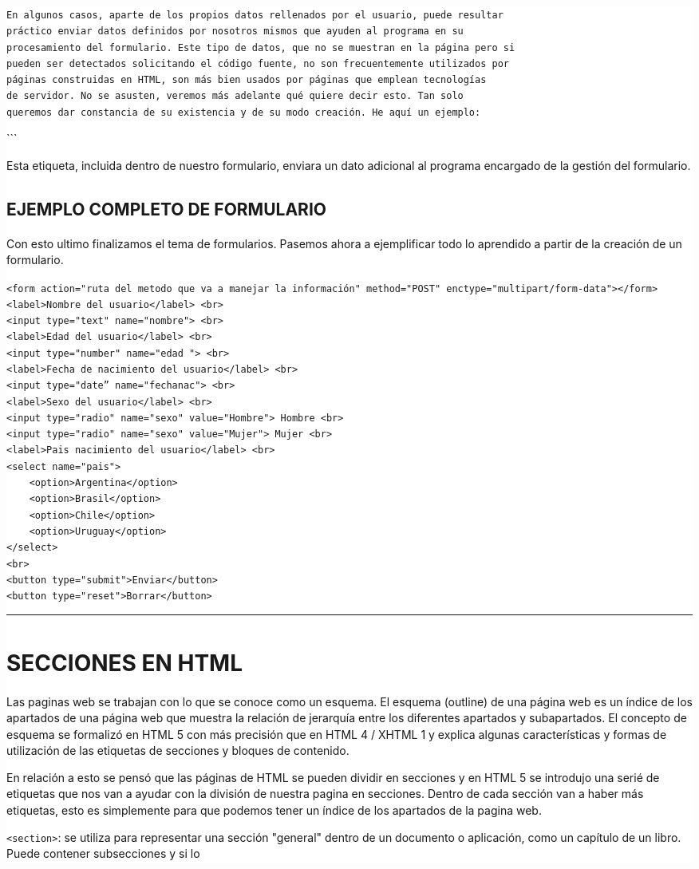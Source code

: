 ```
En algunos casos, aparte de los propios datos rellenados por el usuario, puede resultar
práctico enviar datos definidos por nosotros mismos que ayuden al programa en su
procesamiento del formulario. Este tipo de datos, que no se muestran en la página pero si
pueden ser detectados solicitando el código fuente, no son frecuentemente utilizados por
páginas construidas en HTML, son más bien usados por páginas que emplean tecnologías
de servidor. No se asusten, veremos más adelante qué quiere decir esto. Tan solo
queremos dar constancia de su existencia y de su modo creación. He aquí un ejemplo:

```
<input type="hidden" name="instituto" value="Egg Educación">
```

Esta etiqueta, incluida dentro de nuestro formulario, enviara un dato adicional al programa
encargado de la gestión del formulario.

## EJEMPLO COMPLETO DE FORMULARIO

Con esto ultimo finalizamos el tema de formularios. Pasemos ahora a ejemplificar todo lo
aprendido a partir de la creación de un formulario.

```
<form action="ruta del metodo que va a manejar la información" method="POST" enctype="multipart/form-data"></form>
<label>Nombre del usuario</label> <br>
<input type="text" name="nombre"> <br>
<label>Edad del usuario</label> <br>
<input type="number" name="edad "> <br>
<label>Fecha de nacimiento del usuario</label> <br>
<input type="date” name="fechanac"> <br>
<label>Sexo del usuario</label> <br>
<input type="radio" name="sexo" value="Hombre"> Hombre <br>
<input type="radio" name="sexo" value="Mujer"> Mujer <br>
<label>Pais nacimiento del usuario</label> <br>
<select name="pais">
	<option>Argentina</option>
	<option>Brasil</option>
	<option>Chile</option>
	<option>Uruguay</option>
</select>
<br>
<button type="submit">Enviar</button>
<button type="reset">Borrar</button>
```



---

# SECCIONES EN HTML

Las paginas web se trabajan con lo que se conoce como un esquema. El esquema (outline)
de una página web es un índice de los apartados de una página web que muestra la
relación de jerarquía entre los diferentes apartados y subapartados. El concepto de
esquema se formalizó en HTML 5 con más precisión que en HTML 4 / XHTML 1 y explica
algunas características y formas de utilización de las etiquetas de secciones y bloques de
contenido.

En relación a esto se pensó que las páginas de HTML se pueden dividir en secciones y en
HTML 5 se introdujo una serié de etiquetas que nos van a ayudar con la división de nuestra
pagina en secciones. Dentro de cada sección van a haber más etiquetas, esto es
simplemente para que podemos tener un índice de los apartados de la pagina web.

```<section>```: se utiliza para representar una sección "general" dentro de un documento o
aplicación, como un capítulo de un libro. Puede contener subsecciones y si lo
```